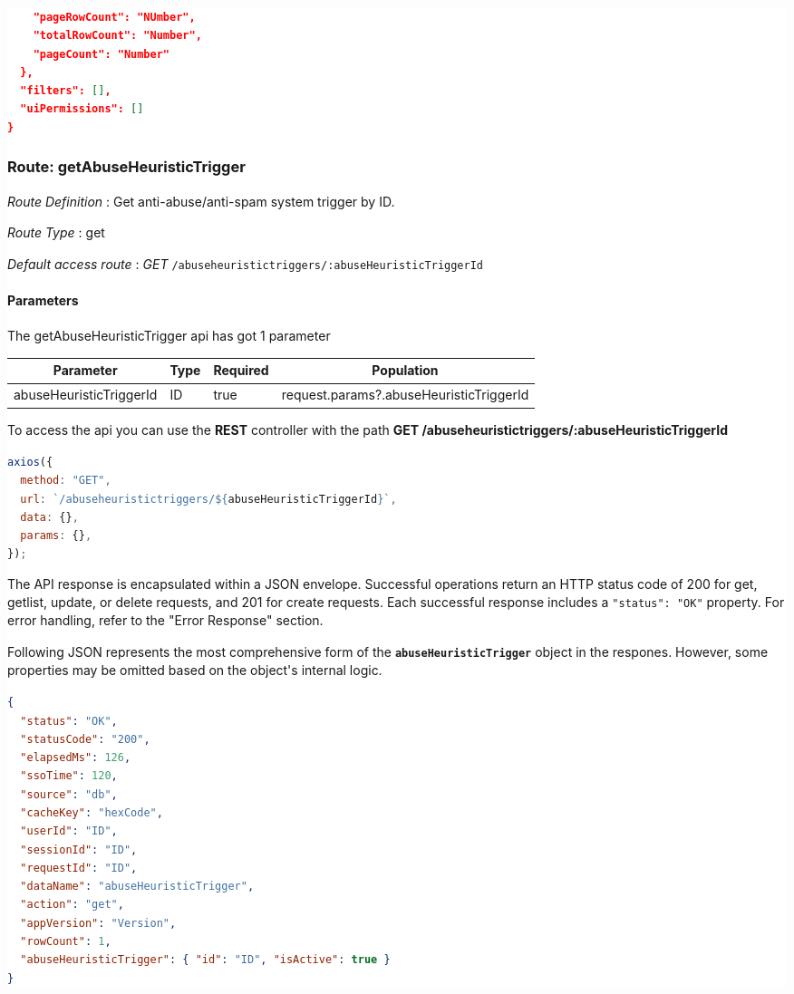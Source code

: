 ```json
    "pageRowCount": "NUmber",
    "totalRowCount": "Number",
    "pageCount": "Number"
  },
  "filters": [],
  "uiPermissions": []
}
```

### Route: getAbuseHeuristicTrigger

_Route Definition_ : Get anti-abuse/anti-spam system trigger by ID.

_Route Type_ : get

_Default access route_ : _GET_ `/abuseheuristictriggers/:abuseHeuristicTriggerId`

#### Parameters

The getAbuseHeuristicTrigger api has got 1 parameter

| Parameter               | Type | Required | Population                              |
| ----------------------- | ---- | -------- | --------------------------------------- |
| abuseHeuristicTriggerId | ID   | true     | request.params?.abuseHeuristicTriggerId |

To access the api you can use the **REST** controller with the path **GET /abuseheuristictriggers/:abuseHeuristicTriggerId**

```js
axios({
  method: "GET",
  url: `/abuseheuristictriggers/${abuseHeuristicTriggerId}`,
  data: {},
  params: {},
});
```

The API response is encapsulated within a JSON envelope. Successful operations return an HTTP status code of 200 for get, getlist, update, or delete requests, and 201 for create requests. Each successful response includes a `"status": "OK"` property. For error handling, refer to the "Error Response" section.

Following JSON represents the most comprehensive form of the **`abuseHeuristicTrigger`** object in the respones. However, some properties may be omitted based on the object's internal logic.

```json
{
  "status": "OK",
  "statusCode": "200",
  "elapsedMs": 126,
  "ssoTime": 120,
  "source": "db",
  "cacheKey": "hexCode",
  "userId": "ID",
  "sessionId": "ID",
  "requestId": "ID",
  "dataName": "abuseHeuristicTrigger",
  "action": "get",
  "appVersion": "Version",
  "rowCount": 1,
  "abuseHeuristicTrigger": { "id": "ID", "isActive": true }
}
```
